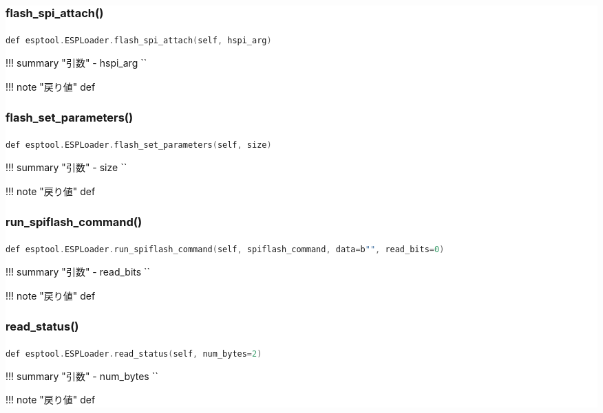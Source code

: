 
### flash_spi_attach()


 
```c
def esptool.ESPLoader.flash_spi_attach(self, hspi_arg)
```

!!! summary "引数"
	- hspi_arg `` 

!!! note "戻り値"
	def



### flash_set_parameters()


 
```c
def esptool.ESPLoader.flash_set_parameters(self, size)
```

!!! summary "引数"
	- size `` 

!!! note "戻り値"
	def



### run_spiflash_command()


 
```c
def esptool.ESPLoader.run_spiflash_command(self, spiflash_command, data=b"", read_bits=0)
```

!!! summary "引数"
	- read_bits `` 

!!! note "戻り値"
	def



### read_status()


 
```c
def esptool.ESPLoader.read_status(self, num_bytes=2)
```

!!! summary "引数"
	- num_bytes `` 

!!! note "戻り値"
	def

